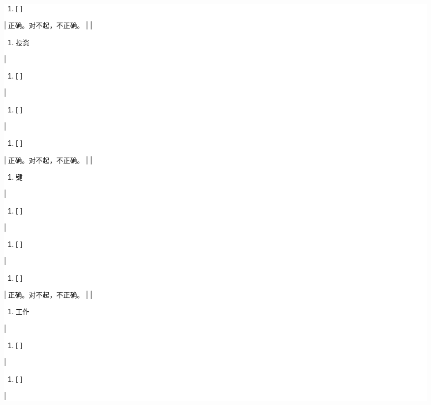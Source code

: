 1.  [ ] 

 | 正确。对不起，不正确。 |
| 

1.  投资

 | 

1.  [ ] 

 | 

1.  [ ] 

 | 

1.  [ ] 

 | 正确。对不起，不正确。 |
| 

1.  键

 | 

1.  [ ] 

 | 

1.  [ ] 

 | 

1.  [ ] 

 | 正确。对不起，不正确。 |
| 

1.  工作

 | 

1.  [ ] 

 | 

1.  [ ] 

 | 

